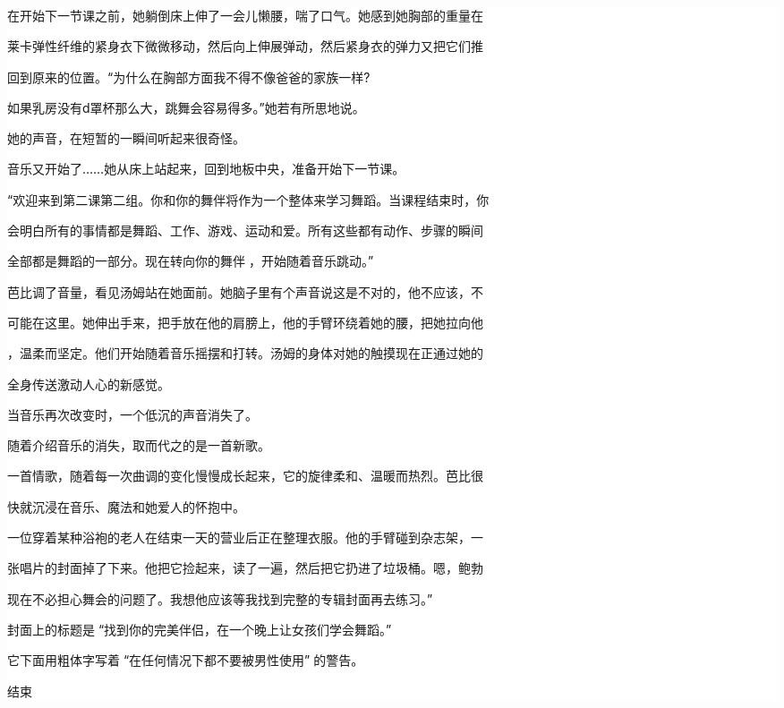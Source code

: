 在开始下一节课之前，她躺倒床上伸了一会儿懒腰，喘了口气。她感到她胸部的重量在

莱卡弹性纤维的紧身衣下微微移动，然后向上伸展弹动，然后紧身衣的弹力又把它们推

回到原来的位置。“为什么在胸部方面我不得不像爸爸的家族一样?

如果乳房没有d罩杯那么大，跳舞会容易得多。”她若有所思地说。



她的声音，在短暂的一瞬间听起来很奇怪。

音乐又开始了……她从床上站起来，回到地板中央，准备开始下一节课。





“欢迎来到第二课第二组。你和你的舞伴将作为一个整体来学习舞蹈。当课程结束时，你

会明白所有的事情都是舞蹈、工作、游戏、运动和爱。所有这些都有动作、步骤的瞬间

全部都是舞蹈的一部分。现在转向你的舞伴 ，开始随着音乐跳动。”



芭比调了音量，看见汤姆站在她面前。她脑子里有个声音说这是不对的，他不应该，不

可能在这里。她伸出手来，把手放在他的肩膀上，他的手臂环绕着她的腰，把她拉向他

，温柔而坚定。他们开始随着音乐摇摆和打转。汤姆的身体对她的触摸现在正通过她的

全身传送激动人心的新感觉。







当音乐再次改变时，一个低沉的声音消失了。

随着介绍音乐的消失，取而代之的是一首新歌。



一首情歌，随着每一次曲调的变化慢慢成长起来，它的旋律柔和、温暖而热烈。芭比很

快就沉浸在音乐、魔法和她爱人的怀抱中。





一位穿着某种浴袍的老人在结束一天的营业后正在整理衣服。他的手臂碰到杂志架，一

张唱片的封面掉了下来。他把它捡起来，读了一遍，然后把它扔进了垃圾桶。嗯，鲍勃

现在不必担心舞会的问题了。我想他应该等我找到完整的专辑封面再去练习。”





封面上的标题是              “找到你的完美伴侣，在一个晚上让女孩们学会舞蹈。”

它下面用粗体字写着 “在任何情况下都不要被男性使用” 的警告。

结束


